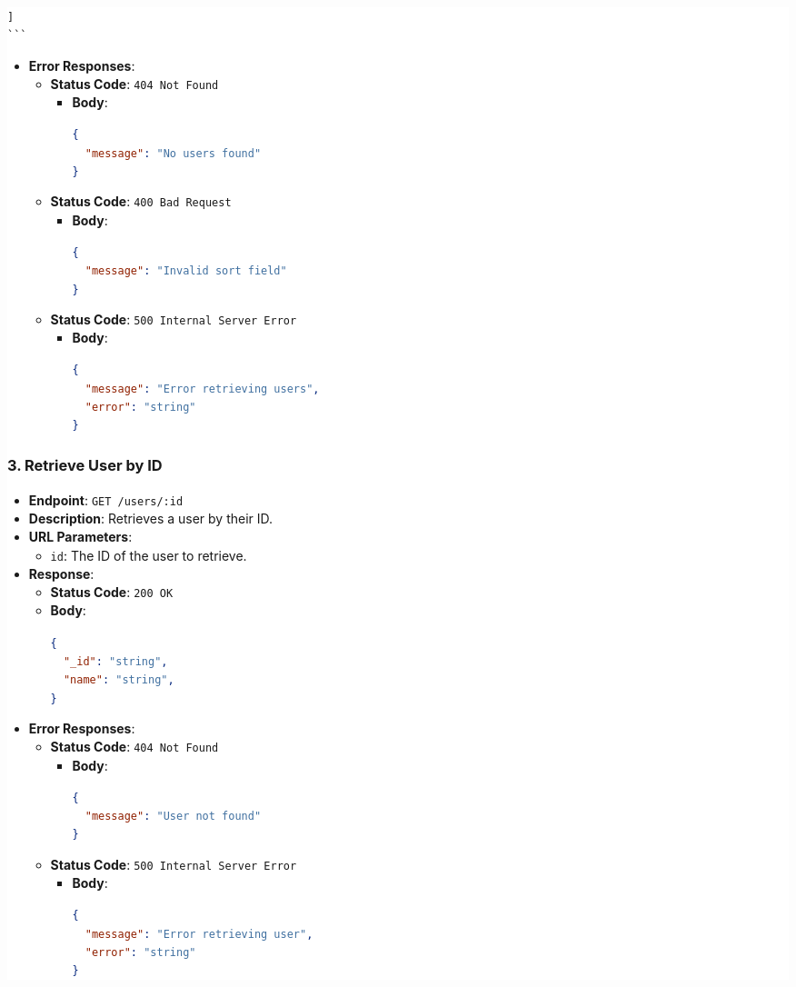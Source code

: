     ]
    ```
- **Error Responses**:
  - **Status Code**: `404 Not Found`
    - **Body**:
      ```json
      {
        "message": "No users found"
      }
      ```
  - **Status Code**: `400 Bad Request`
    - **Body**:
      ```json
      {
        "message": "Invalid sort field"
      }
      ```
  - **Status Code**: `500 Internal Server Error`
    - **Body**:
      ```json
      {
        "message": "Error retrieving users",
        "error": "string"
      }
      ```

### 3. **Retrieve User by ID**

- **Endpoint**: `GET /users/:id`
- **Description**: Retrieves a user by their ID.
- **URL Parameters**:
  - `id`: The ID of the user to retrieve.
- **Response**:
  - **Status Code**: `200 OK`
  - **Body**:
    ```json
    {
      "_id": "string",
      "name": "string",
    }
    ```
- **Error Responses**:
  - **Status Code**: `404 Not Found`
    - **Body**:
      ```json
      {
        "message": "User not found"
      }
      ```
  - **Status Code**: `500 Internal Server Error`
    - **Body**:
      ```json
      {
        "message": "Error retrieving user",
        "error": "string"
      }
      ```
